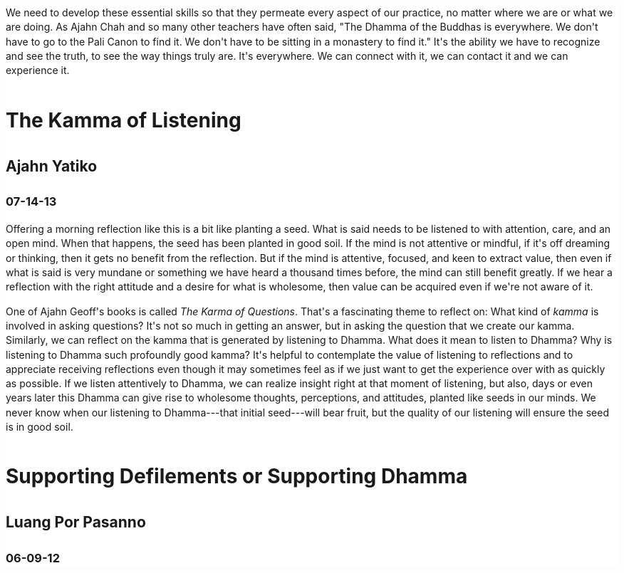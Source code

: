 We need to develop these essential skills so that they permeate every
aspect of our practice, no matter where we are or what we are doing. As
Ajahn Chah and so many other teachers have often said, "The Dhamma of
the Buddhas is everywhere. We don't have to go to the Pali Canon to find
it. We don't have to be sitting in a monastery to find it." It's the
ability we have to recognize and see the truth, to see the way things
truly are. It's everywhere. We can connect with it, we can contact it
and we can experience it.

# The Kamma of Listening

## Ajahn Yatiko

### 07-14-13

Offering a morning reflection like this is a bit like planting a seed.
What is said needs to be listened to with attention, care, and an open
mind. When that happens, the seed has been planted in good soil. If the
mind is not attentive or mindful, if it's off dreaming or thinking, then
it gets no benefit from the reflection. But if the mind is attentive,
focused, and keen to extract value, then even if what is said is very
mundane or something we have heard a thousand times before, the mind can
still benefit greatly. If we hear a reflection with the right attitude
and a desire for what is wholesome, then value can be acquired even if
we're not aware of it.

One of Ajahn Geoff's books is called *The Karma of Questions*. That's a
fascinating theme to reflect on: What kind of *kamma* is involved in
asking questions? It's not so much in getting an answer, but in asking
the question that we create our kamma. Similarly, we can reflect on the
kamma that is generated by listening to Dhamma. What does it mean to
listen to Dhamma? Why is listening to Dhamma such profoundly good kamma?
It's helpful to contemplate the value of listening to reflections and to
appreciate receiving reflections even though it may sometimes feel as if
we just want to get the experience over with as quickly as possible. If
we listen attentively to Dhamma, we can realize insight right at that
moment of listening, but also, days or even years later this Dhamma can
give rise to wholesome thoughts, perceptions, and attitudes, planted
like seeds in our minds. We never know when our listening to
Dhamma---that initial seed---will bear fruit, but the quality of our
listening will ensure the seed is in good soil.

# Supporting Defilements or Supporting Dhamma

## Luang Por Pasanno

### 06-09-12
